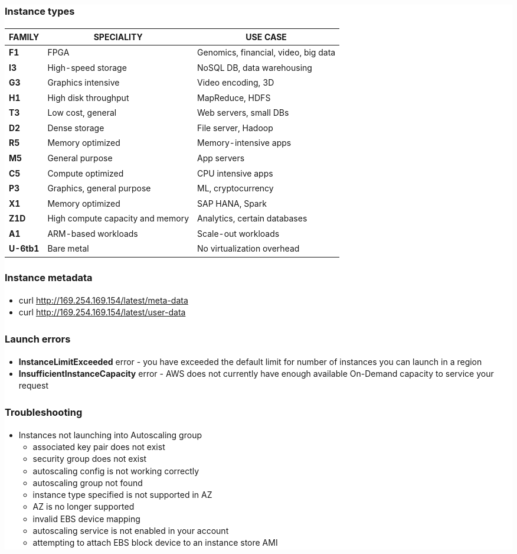### Instance types

| FAMILY     | SPECIALITY                       | USE CASE                             |
| ---------- | -------------------------------- | ------------------------------------ |
| **F1**     | FPGA                             | Genomics, financial, video, big data |
| **I3**     | High-speed storage               | NoSQL DB, data warehousing           |
| **G3**     | Graphics intensive               | Video encoding, 3D                   |
| **H1**     | High disk throughput             | MapReduce, HDFS                      |
| **T3**     | Low cost, general                | Web servers, small DBs               |
| **D2**     | Dense storage                    | File server, Hadoop                  |
| **R5**     | Memory optimized                 | Memory-intensive apps                |
| **M5**     | General purpose                  | App servers                          |
| **C5**     | Compute optimized                | CPU intensive apps                   |
| **P3**     | Graphics, general purpose        | ML, cryptocurrency                   |
| **X1**     | Memory optimized                 | SAP HANA, Spark                      |
| **Z1D**    | High compute capacity and memory | Analytics, certain databases         |
| **A1**     | ARM-based workloads              | Scale-out workloads                  |
| **U-6tb1** | Bare metal                       | No virtualization overhead           |

### Instance metadata

* curl http://169.254.169.154/latest/meta-data
* curl http://169.254.169.154/latest/user-data

### Launch errors

* **InstanceLimitExceeded** error - you have exceeded the default limit for number of instances you can launch in a region
* **InsufficientInstanceCapacity** error - AWS does not currently have enough available On-Demand capacity to service your request

### Troubleshooting

* Instances not launching into Autoscaling group
  * associated key pair does not exist
  * security group does not exist
  * autoscaling config is not working correctly
  * autoscaling group not found
  * instance type specified is not supported in AZ
  * AZ is no longer supported
  * invalid EBS device mapping
  * autoscaling service is not enabled in your account
  * attempting to attach EBS block device to an instance store AMI
